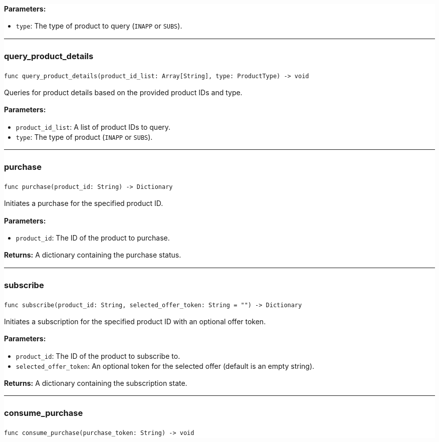 **Parameters:**

- `type`: The type of product to query (`INAPP` or `SUBS`).

---

### query_product_details

```gdscript
func query_product_details(product_id_list: Array[String], type: ProductType) -> void
```

Queries for product details based on the provided product IDs and type.

**Parameters:**

- `product_id_list`: A list of product IDs to query.
- `type`: The type of product (`INAPP` or `SUBS`).

---

### purchase

```gdscript
func purchase(product_id: String) -> Dictionary
```

Initiates a purchase for the specified product ID.

**Parameters:**

- `product_id`: The ID of the product to purchase.

**Returns:**
A dictionary containing the purchase status.

---

### subscribe

```gdscript
func subscribe(product_id: String, selected_offer_token: String = "") -> Dictionary
```

Initiates a subscription for the specified product ID with an optional offer token.

**Parameters:**

- `product_id`: The ID of the product to subscribe to.
- `selected_offer_token`: An optional token for the selected offer (default is an empty string).

**Returns:**
A dictionary containing the subscription state.

---

### consume_purchase

```gdscript
func consume_purchase(purchase_token: String) -> void
```
